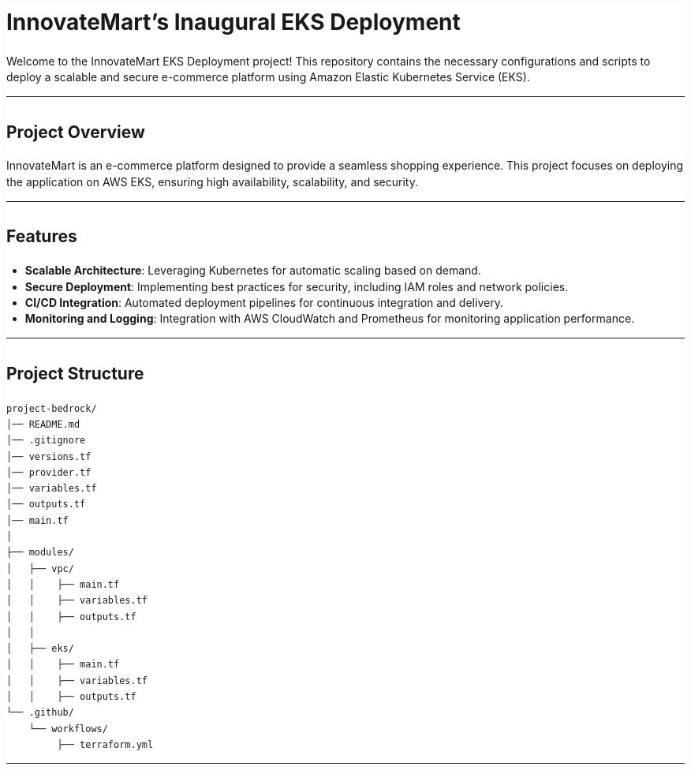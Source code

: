 # InnovateMart’s Inaugural EKS Deployment
Welcome to the InnovateMart EKS Deployment project! This repository contains the necessary configurations and scripts to deploy a scalable and secure e-commerce platform using Amazon Elastic Kubernetes Service (EKS).

---

## Project Overview
InnovateMart is an e-commerce platform designed to provide a seamless shopping experience. This project focuses on deploying the application on AWS EKS, ensuring high availability, scalability, and security.

---

## Features
- **Scalable Architecture**: Leveraging Kubernetes for automatic scaling based on demand.
- **Secure Deployment**: Implementing best practices for security, including IAM roles and network policies.
- **CI/CD Integration**: Automated deployment pipelines for continuous integration and delivery.
- **Monitoring and Logging**: Integration with AWS CloudWatch and Prometheus for monitoring application performance.

---

## Project Structure
``` plaintext
project-bedrock/
│── README.md
│── .gitignore
│── versions.tf
│── provider.tf
│── variables.tf
│── outputs.tf
│── main.tf                
│
├── modules/
│   ├── vpc/
│   │    ├── main.tf
│   │    ├── variables.tf
│   │    ├── outputs.tf
│   │
│   ├── eks/
│   │    ├── main.tf
│   │    ├── variables.tf
│   │    ├── outputs.tf
└── .github/
    └── workflows/
         ├── terraform.yml
```

---